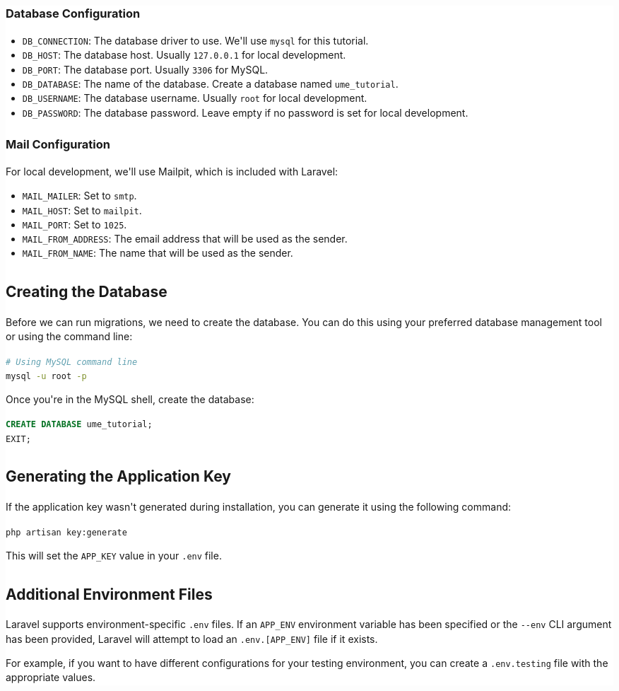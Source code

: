 ### Database Configuration

- `DB_CONNECTION`: The database driver to use. We'll use `mysql` for this tutorial.
- `DB_HOST`: The database host. Usually `127.0.0.1` for local development.
- `DB_PORT`: The database port. Usually `3306` for MySQL.
- `DB_DATABASE`: The name of the database. Create a database named `ume_tutorial`.
- `DB_USERNAME`: The database username. Usually `root` for local development.
- `DB_PASSWORD`: The database password. Leave empty if no password is set for local development.

### Mail Configuration

For local development, we'll use Mailpit, which is included with Laravel:

- `MAIL_MAILER`: Set to `smtp`.
- `MAIL_HOST`: Set to `mailpit`.
- `MAIL_PORT`: Set to `1025`.
- `MAIL_FROM_ADDRESS`: The email address that will be used as the sender.
- `MAIL_FROM_NAME`: The name that will be used as the sender.

## Creating the Database

Before we can run migrations, we need to create the database. You can do this using your preferred database management tool or using the command line:

```bash
# Using MySQL command line
mysql -u root -p
```

Once you're in the MySQL shell, create the database:

```sql
CREATE DATABASE ume_tutorial;
EXIT;
```

## Generating the Application Key

If the application key wasn't generated during installation, you can generate it using the following command:

```bash
php artisan key:generate
```

This will set the `APP_KEY` value in your `.env` file.

## Additional Environment Files

Laravel supports environment-specific `.env` files. If an `APP_ENV` environment variable has been specified or the `--env` CLI argument has been provided, Laravel will attempt to load an `.env.[APP_ENV]` file if it exists.

For example, if you want to have different configurations for your testing environment, you can create a `.env.testing` file with the appropriate values.
